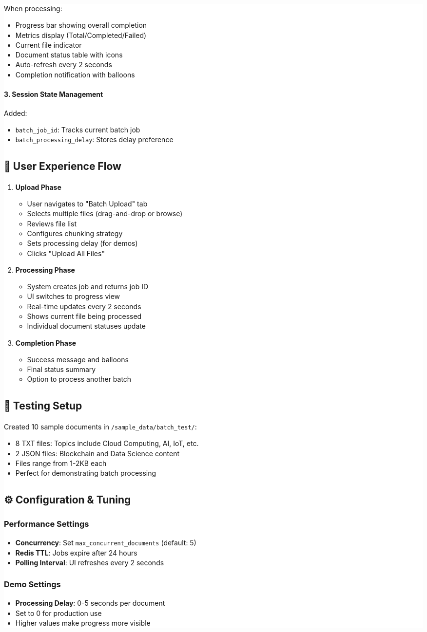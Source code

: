 When processing:
- Progress bar showing overall completion
- Metrics display (Total/Completed/Failed)
- Current file indicator
- Document status table with icons
- Auto-refresh every 2 seconds
- Completion notification with balloons

#### 3. Session State Management

Added:
- `batch_job_id`: Tracks current batch job
- `batch_processing_delay`: Stores delay preference

## 🎯 User Experience Flow

1. **Upload Phase**
   - User navigates to "Batch Upload" tab
   - Selects multiple files (drag-and-drop or browse)
   - Reviews file list
   - Configures chunking strategy
   - Sets processing delay (for demos)
   - Clicks "Upload All Files"

2. **Processing Phase**
   - System creates job and returns job ID
   - UI switches to progress view
   - Real-time updates every 2 seconds
   - Shows current file being processed
   - Individual document statuses update

3. **Completion Phase**
   - Success message and balloons
   - Final status summary
   - Option to process another batch

## 🧪 Testing Setup

Created 10 sample documents in `/sample_data/batch_test/`:
- 8 TXT files: Topics include Cloud Computing, AI, IoT, etc.
- 2 JSON files: Blockchain and Data Science content
- Files range from 1-2KB each
- Perfect for demonstrating batch processing

## ⚙️ Configuration & Tuning

### Performance Settings
- **Concurrency**: Set `max_concurrent_documents` (default: 5)
- **Redis TTL**: Jobs expire after 24 hours
- **Polling Interval**: UI refreshes every 2 seconds

### Demo Settings
- **Processing Delay**: 0-5 seconds per document
- Set to 0 for production use
- Higher values make progress more visible
